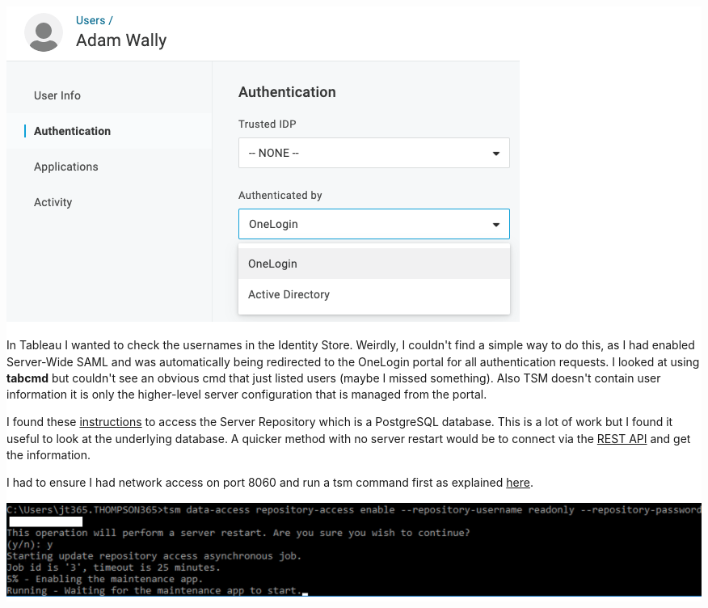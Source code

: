 ![](<../.gitbook/assets/image (22).png>)

In Tableau I wanted to check the usernames in the Identity Store. Weirdly, I couldn't find a simple way to do this, as I had enabled Server-Wide SAML and was automatically being redirected to the OneLogin portal for all authentication requests. I looked at using **tabcmd** but couldn't see an obvious cmd that just listed users (maybe I missed something). Also TSM doesn't contain user information it is only the higher-level server configuration that is managed from the portal.

I found these [instructions](https://kb.tableau.com/articles/howto/exporting-user-list) to access the Server Repository which is a PostgreSQL database. This is a lot of work but I found it useful to look at the underlying database. A quicker method with no server restart would be to connect via the [REST API](https://help.tableau.com/current/api/rest\_api/en-us/REST/rest\_api\_get\_started\_tutorial\_intro.htm) and get the information.

I had to ensure I had network access on port 8060 and run a tsm command first as explained [here](https://help.tableau.com/current/server/en-us/perf\_collect\_server\_repo.htm).

![](<../.gitbook/assets/image (28).png>)
